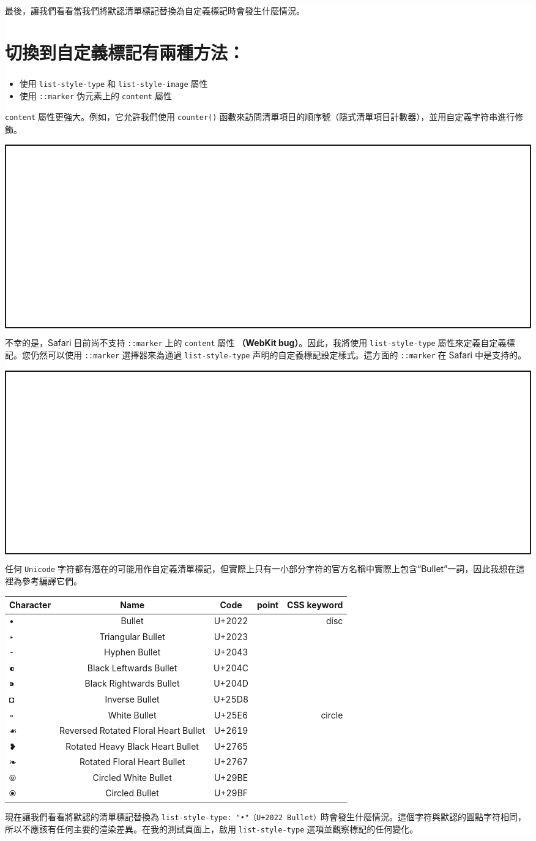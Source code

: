    最後，讓我們看看當我們將默認清單標記替換為自定義標記時會發生什麼情況。      

   
     
   # 切換到自定義標記有兩種方法：

   * 使用 `list-style-type` 和 `list-style-image` 屬性  
   * 使用 `::marker` 伪元素上的 `content` 屬性  

   `content` 屬性更強大。例如，它允許我們使用 `counter()` 函數來訪問清單項目的順序號（隱式清單項目計數器），並用自定義字符串進行修飾。
     
   <p class="codepen" data-height="300" data-default-tab="html,result" data-slug-hash="VwVGopZ" data-user="Mariano_M" style="height: 300px; box-sizing: border-box; display: flex; align-items: center; justify-content: center; border: 2px solid; margin: 1em 0; padding: 1em;">
   </p>
   <script async src="https://cpwebassets.codepen.io/assets/embed/ei.js"></script>

   不幸的是，Safari 目前尚不支持 `::marker` 上的 `content` 屬性 **（WebKit bug）**。因此，我將使用 `list-style-type` 屬性來定義自定義標記。您仍然可以使用 `::marker` 選擇器來為通過 `list-style-type` 声明的自定義標記設定樣式。這方面的 `::marker` 在 Safari 中是支持的。  
     
       
   <p class="codepen" data-height="300" data-default-tab="html,result" data-slug-hash="gOQdVmr" data-user="Mariano_M" style="height: 300px; box-sizing: border-box; display: flex; align-items: center; justify-content: center; border: 2px solid; margin: 1em 0; padding: 1em;">
   </p>
   <script async src="https://cpwebassets.codepen.io/assets/embed/ei.js"></script>
   
   任何 `Unicode` 字符都有潛在的可能用作自定義清單標記，但實際上只有一小部分字符的官方名稱中實際上包含“Bullet”一詞，因此我想在這裡為參考編譯它們。  
       
      
   | Character  |Name                                | Code   | point  | CSS keyword |
   |:-----------| :------:                           |:------:|:------:|------------:|
   |•           |Bullet                              |U+2022  |        |        disc |
   |‣           |Triangular Bullet                   |U+2023  |        |             |
   |⁃           |Hyphen Bullet                       |U+2043  |        |             |
   |⁌           |Black Leftwards Bullet              |U+204C  |        |             |
   |⁍           |Black Rightwards Bullet             |U+204D  |        |	          |
   |◘           |Inverse Bullet                      |U+25D8  |        |             |
   |◦           |White Bullet                        |U+25E6  |        |     circle  |
   |☙           |Reversed Rotated Floral Heart Bullet|U+2619  |        |             |
   |❥           |Rotated Heavy Black Heart Bullet    |U+2765  |        |             |
   |❧           |Rotated Floral Heart Bullet         |U+2767  |        |             |
   |⦾           |Circled White Bullet                |U+29BE  |        |             |
   |⦿           |Circled Bullet                      |U+29BF  |        |             |  

   現在讓我們看看將默認的清單標記替換為 `list-style-type: "•"（U+2022 Bullet）`時會發生什麼情況。這個字符與默認的圓點字符相同，所以不應該有任何主要的渲染差異。在我的測試頁面上，啟用 `list-style-type` 選項並觀察標記的任何變化。
